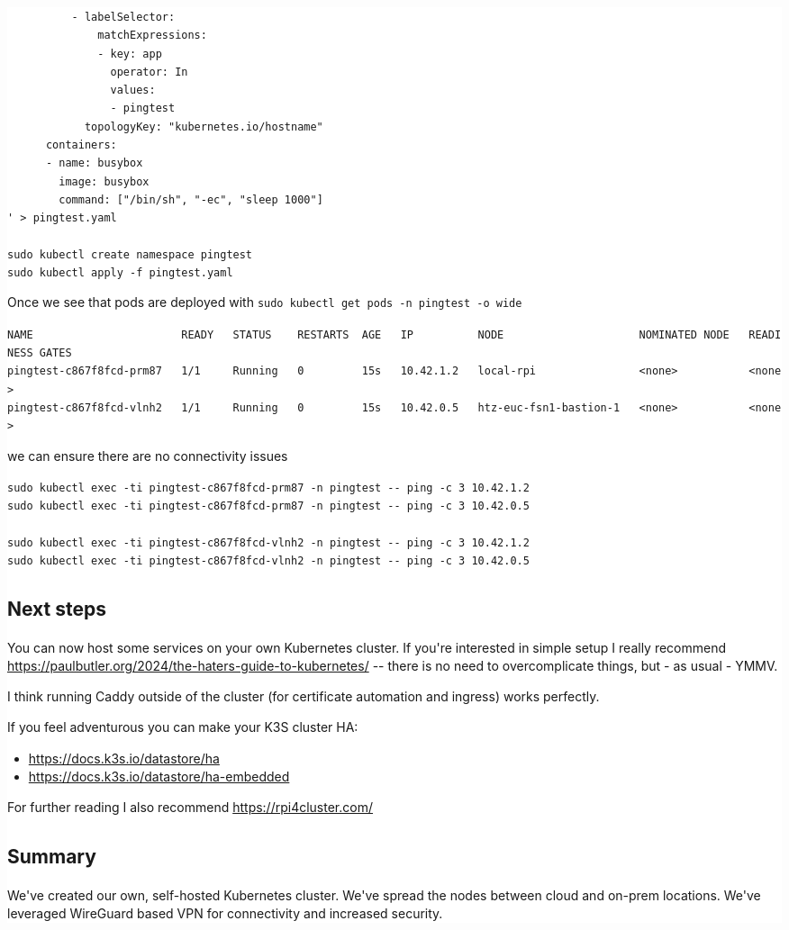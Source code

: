 ```
          - labelSelector:
              matchExpressions:
              - key: app
                operator: In
                values:
                - pingtest
            topologyKey: "kubernetes.io/hostname"
      containers:
      - name: busybox
        image: busybox
        command: ["/bin/sh", "-ec", "sleep 1000"]
' > pingtest.yaml

sudo kubectl create namespace pingtest
sudo kubectl apply -f pingtest.yaml
```

Once we see that pods are deployed with `sudo kubectl get pods -n pingtest -o wide`
```
NAME                       READY   STATUS    RESTARTS  AGE   IP          NODE                     NOMINATED NODE   READINESS GATES
pingtest-c867f8fcd-prm87   1/1     Running   0         15s   10.42.1.2   local-rpi                <none>           <none>
pingtest-c867f8fcd-vlnh2   1/1     Running   0         15s   10.42.0.5   htz-euc-fsn1-bastion-1   <none>           <none>
```

we can ensure there are no connectivity issues
```
sudo kubectl exec -ti pingtest-c867f8fcd-prm87 -n pingtest -- ping -c 3 10.42.1.2
sudo kubectl exec -ti pingtest-c867f8fcd-prm87 -n pingtest -- ping -c 3 10.42.0.5

sudo kubectl exec -ti pingtest-c867f8fcd-vlnh2 -n pingtest -- ping -c 3 10.42.1.2
sudo kubectl exec -ti pingtest-c867f8fcd-vlnh2 -n pingtest -- ping -c 3 10.42.0.5
```

## Next steps

You can now host some services on your own Kubernetes cluster. If you're
interested in simple setup I really recommend
https://paulbutler.org/2024/the-haters-guide-to-kubernetes/ -- there is no need
to overcomplicate things, but - as usual - YMMV.

I think running Caddy outside of the cluster (for certificate automation and
ingress) works perfectly.

If you feel adventurous you can make your K3S cluster HA:
* https://docs.k3s.io/datastore/ha
* https://docs.k3s.io/datastore/ha-embedded

For further reading I also recommend https://rpi4cluster.com/

## Summary

We've created our own, self-hosted Kubernetes cluster. We've spread the nodes
between cloud and on-prem locations. We've leveraged WireGuard based VPN for
connectivity and increased security.
